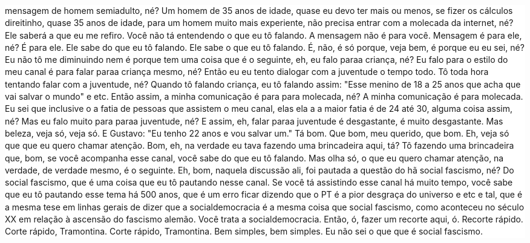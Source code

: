 mensagem de homem semiadulto, né? Um
homem de 35 anos de idade, quase eu devo
ter mais ou menos, se fizer os cálculos
direitinho, quase 35 anos de idade, para
um homem muito mais experiente, não
precisa entrar com a molecada da
internet, né? Ele saberá a que eu me
refiro. Você não tá entendendo o que eu
tô falando. A mensagem não é para você.
Mensagem é para ele, né?
É para ele. Ele sabe do que eu tô
falando. Ele sabe o que eu tô falando.
É, não, é só porque, veja bem, é porque
eu eu sei, né? Eu não tô me diminuindo
nem é porque tem uma coisa que é o
seguinte, eh, eu falo paraa criança, né?
Eu falo para o estilo do meu canal é
para falar paraa criança mesmo, né?
Então eu eu tento dialogar com a
juventude o tempo todo. Tô toda hora
tentando falar com a juventude, né?
Quando tô falando criança, eu tô falando
assim: "Esse menino de 18 a 25 anos que
acha que vai salvar o mundo" e etc.
Então assim, a minha comunicação é para
para molecada, né? A minha comunicação é
para molecada. Eu sei que inclusive o a
fatia de pessoas que assistem o meu
canal, elas ela a a maior fatia é de 24
até 30, alguma coisa assim, né? Mas eu
falo muito para paraa juventude, né? E
assim, eh, falar paraa juventude
é desgastante, é muito desgastante.
Mas beleza, veja só,
veja só.
E Gustavo: "Eu tenho 22 anos e vou
salvar um." Tá bom. Que bom, meu
querido, que bom. Eh,
veja só que que eu quero chamar atenção.
Bom, eh, na verdade eu tava fazendo uma
brincadeira aqui, tá? Tô fazendo uma
brincadeira que, bom, se você acompanha
esse canal, você sabe do que eu tô
falando. Mas olha só, o que eu quero
chamar atenção, na verdade, de verdade
mesmo, é o seguinte. Eh, bom, naquela
discussão ali, foi pautada a questão do
hã social fascismo, né? Do social
fascismo, que é uma coisa que eu tô
pautando nesse canal. Se você tá
assistindo esse canal há muito tempo,
você sabe que eu tô pautando esse tema
há 500 anos, que é um erro ficar dizendo
que o PT é a pior desgraça do universo e
etc e tal, que é a mesma tese em linhas
gerais de dizer que a socialdemocracia é
a mesma coisa que social fascismo, como
aconteceu no século XX em relação à
ascensão do fascismo alemão. Você trata
a socialdemocracia. Então, ó, fazer um
recorte aqui, ó. Recorte rápido. Corte
rápido, Tramontina. Corte rápido,
Tramontina. Bem simples, bem simples. Eu
não sei o que que é social fascismo.